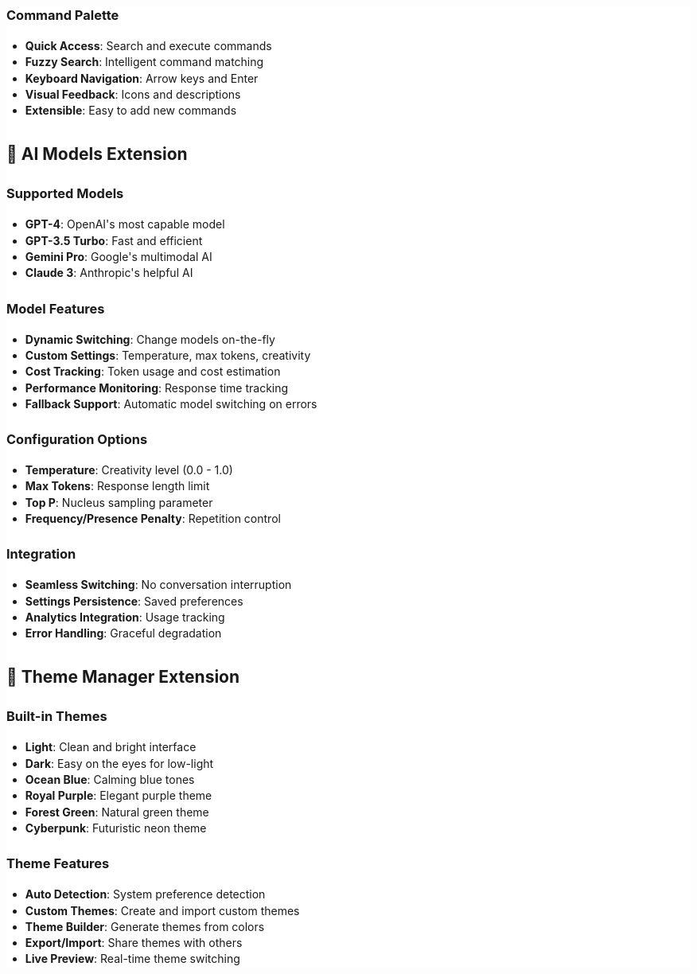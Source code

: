 ### Command Palette
- **Quick Access**: Search and execute commands
- **Fuzzy Search**: Intelligent command matching
- **Keyboard Navigation**: Arrow keys and Enter
- **Visual Feedback**: Icons and descriptions
- **Extensible**: Easy to add new commands

## 🤖 AI Models Extension

### Supported Models
- **GPT-4**: OpenAI's most capable model
- **GPT-3.5 Turbo**: Fast and efficient
- **Gemini Pro**: Google's multimodal AI
- **Claude 3**: Anthropic's helpful AI

### Model Features
- **Dynamic Switching**: Change models on-the-fly
- **Custom Settings**: Temperature, max tokens, creativity
- **Cost Tracking**: Token usage and cost estimation
- **Performance Monitoring**: Response time tracking
- **Fallback Support**: Automatic model switching on errors

### Configuration Options
- **Temperature**: Creativity level (0.0 - 1.0)
- **Max Tokens**: Response length limit
- **Top P**: Nucleus sampling parameter
- **Frequency/Presence Penalty**: Repetition control

### Integration
- **Seamless Switching**: No conversation interruption
- **Settings Persistence**: Saved preferences
- **Analytics Integration**: Usage tracking
- **Error Handling**: Graceful degradation

## 🎨 Theme Manager Extension

### Built-in Themes
- **Light**: Clean and bright interface
- **Dark**: Easy on the eyes for low-light
- **Ocean Blue**: Calming blue tones
- **Royal Purple**: Elegant purple theme
- **Forest Green**: Natural green theme
- **Cyberpunk**: Futuristic neon theme

### Theme Features
- **Auto Detection**: System preference detection
- **Custom Themes**: Create and import custom themes
- **Theme Builder**: Generate themes from colors
- **Export/Import**: Share themes with others
- **Live Preview**: Real-time theme switching
